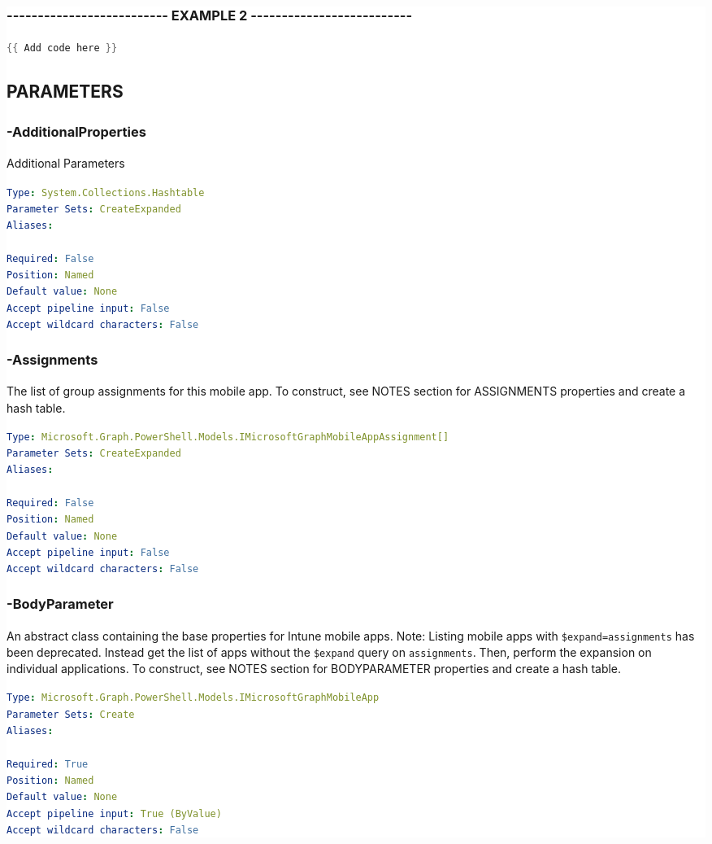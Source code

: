 

### -------------------------- EXAMPLE 2 --------------------------
```powershell
{{ Add code here }}
```



## PARAMETERS

### -AdditionalProperties
Additional Parameters

```yaml
Type: System.Collections.Hashtable
Parameter Sets: CreateExpanded
Aliases:

Required: False
Position: Named
Default value: None
Accept pipeline input: False
Accept wildcard characters: False
```

### -Assignments
The list of group assignments for this mobile app.
To construct, see NOTES section for ASSIGNMENTS properties and create a hash table.

```yaml
Type: Microsoft.Graph.PowerShell.Models.IMicrosoftGraphMobileAppAssignment[]
Parameter Sets: CreateExpanded
Aliases:

Required: False
Position: Named
Default value: None
Accept pipeline input: False
Accept wildcard characters: False
```

### -BodyParameter
An abstract class containing the base properties for Intune mobile apps.
Note: Listing mobile apps with `$expand=assignments` has been deprecated.
Instead get the list of apps without the `$expand` query on `assignments`.
Then, perform the expansion on individual applications.
To construct, see NOTES section for BODYPARAMETER properties and create a hash table.

```yaml
Type: Microsoft.Graph.PowerShell.Models.IMicrosoftGraphMobileApp
Parameter Sets: Create
Aliases:

Required: True
Position: Named
Default value: None
Accept pipeline input: True (ByValue)
Accept wildcard characters: False
```
